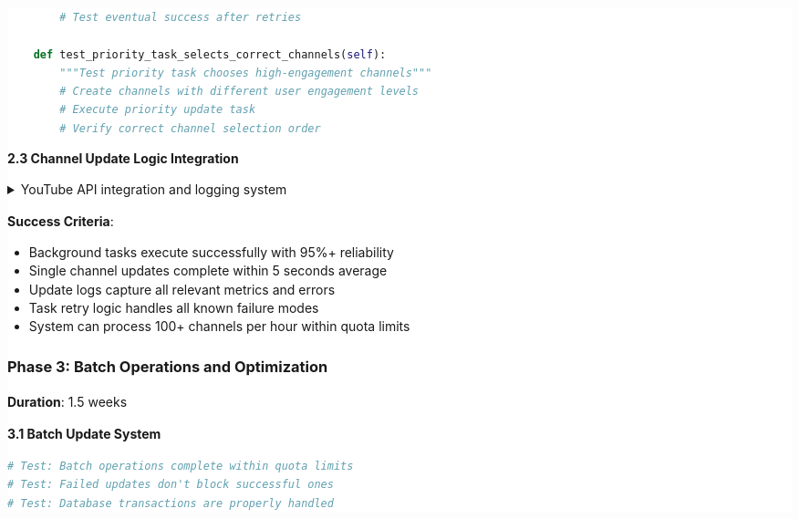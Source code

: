 ```python
        # Test eventual success after retries

    def test_priority_task_selects_correct_channels(self):
        """Test priority task chooses high-engagement channels"""
        # Create channels with different user engagement levels
        # Execute priority update task
        # Verify correct channel selection order
```
</details>

**2.3 Channel Update Logic Integration**

<details><summary>YouTube API integration and logging system</summary></details>

**Success Criteria**:
- Background tasks execute successfully with 95%+ reliability
- Single channel updates complete within 5 seconds average
- Update logs capture all relevant metrics and errors
- Task retry logic handles all known failure modes
- System can process 100+ channels per hour within quota limits

### Phase 3: Batch Operations and Optimization
**Duration**: 1.5 weeks

**3.1 Batch Update System**
```python
# Test: Batch operations complete within quota limits
# Test: Failed updates don't block successful ones
# Test: Database transactions are properly handled
```
